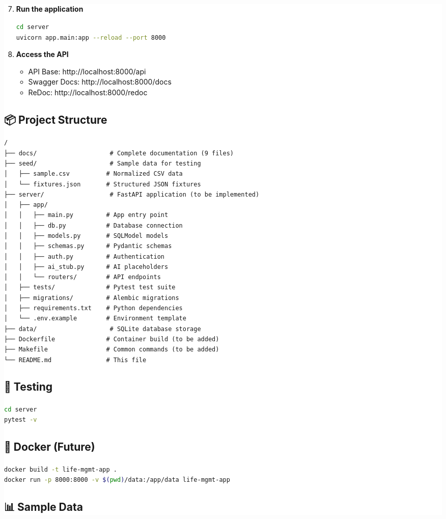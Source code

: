 7. **Run the application**
   ```bash
   cd server
   uvicorn app.main:app --reload --port 8000
   ```

8. **Access the API**
   - API Base: http://localhost:8000/api
   - Swagger Docs: http://localhost:8000/docs
   - ReDoc: http://localhost:8000/redoc

## 📦 Project Structure

```
/
├── docs/                    # Complete documentation (9 files)
├── seed/                    # Sample data for testing
│   ├── sample.csv          # Normalized CSV data
│   └── fixtures.json       # Structured JSON fixtures
├── server/                  # FastAPI application (to be implemented)
│   ├── app/
│   │   ├── main.py         # App entry point
│   │   ├── db.py           # Database connection
│   │   ├── models.py       # SQLModel models
│   │   ├── schemas.py      # Pydantic schemas
│   │   ├── auth.py         # Authentication
│   │   ├── ai_stub.py      # AI placeholders
│   │   └── routers/        # API endpoints
│   ├── tests/              # Pytest test suite
│   ├── migrations/         # Alembic migrations
│   ├── requirements.txt    # Python dependencies
│   └── .env.example        # Environment template
├── data/                    # SQLite database storage
├── Dockerfile              # Container build (to be added)
├── Makefile                # Common commands (to be added)
└── README.md               # This file
```

## 🧪 Testing

```bash
cd server
pytest -v
```

## 🐳 Docker (Future)

```bash
docker build -t life-mgmt-app .
docker run -p 8000:8000 -v $(pwd)/data:/app/data life-mgmt-app
```

## 📊 Sample Data
